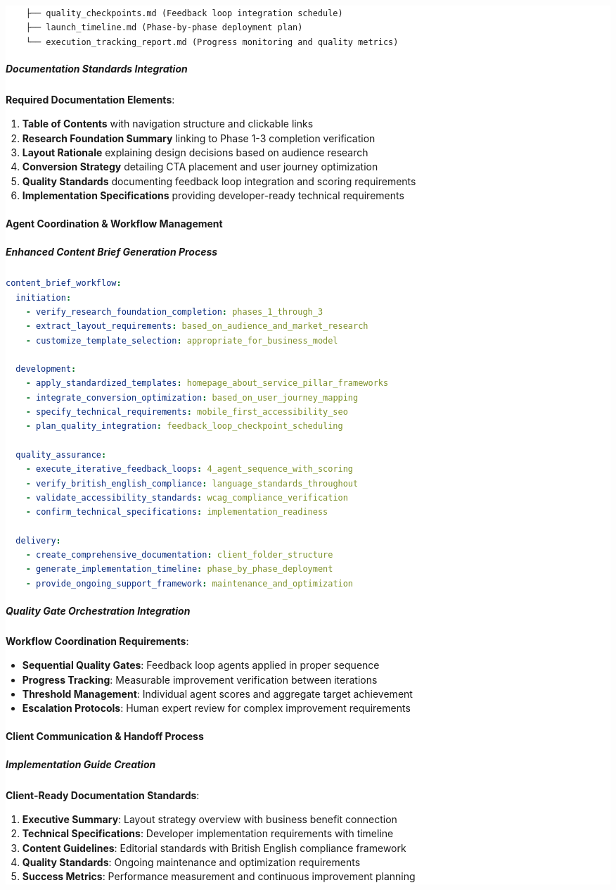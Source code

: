 ```
    ├── quality_checkpoints.md (Feedback loop integration schedule)
    ├── launch_timeline.md (Phase-by-phase deployment plan)
    └── execution_tracking_report.md (Progress monitoring and quality metrics)
```

##### Documentation Standards Integration
**Required Documentation Elements**:
1. **Table of Contents** with navigation structure and clickable links
2. **Research Foundation Summary** linking to Phase 1-3 completion verification
3. **Layout Rationale** explaining design decisions based on audience research
4. **Conversion Strategy** detailing CTA placement and user journey optimization
5. **Quality Standards** documenting feedback loop integration and scoring requirements
6. **Implementation Specifications** providing developer-ready technical requirements

#### Agent Coordination & Workflow Management

##### Enhanced Content Brief Generation Process
```yaml
content_brief_workflow:
  initiation:
    - verify_research_foundation_completion: phases_1_through_3
    - extract_layout_requirements: based_on_audience_and_market_research
    - customize_template_selection: appropriate_for_business_model

  development:
    - apply_standardized_templates: homepage_about_service_pillar_frameworks
    - integrate_conversion_optimization: based_on_user_journey_mapping
    - specify_technical_requirements: mobile_first_accessibility_seo
    - plan_quality_integration: feedback_loop_checkpoint_scheduling

  quality_assurance:
    - execute_iterative_feedback_loops: 4_agent_sequence_with_scoring
    - verify_british_english_compliance: language_standards_throughout
    - validate_accessibility_standards: wcag_compliance_verification
    - confirm_technical_specifications: implementation_readiness

  delivery:
    - create_comprehensive_documentation: client_folder_structure
    - generate_implementation_timeline: phase_by_phase_deployment
    - provide_ongoing_support_framework: maintenance_and_optimization
```

##### Quality Gate Orchestration Integration
**Workflow Coordination Requirements**:
- **Sequential Quality Gates**: Feedback loop agents applied in proper sequence
- **Progress Tracking**: Measurable improvement verification between iterations
- **Threshold Management**: Individual agent scores and aggregate target achievement
- **Escalation Protocols**: Human expert review for complex improvement requirements

#### Client Communication & Handoff Process

##### Implementation Guide Creation
**Client-Ready Documentation Standards**:
1. **Executive Summary**: Layout strategy overview with business benefit connection
2. **Technical Specifications**: Developer implementation requirements with timeline
3. **Content Guidelines**: Editorial standards with British English compliance framework
4. **Quality Standards**: Ongoing maintenance and optimization requirements
5. **Success Metrics**: Performance measurement and continuous improvement planning
